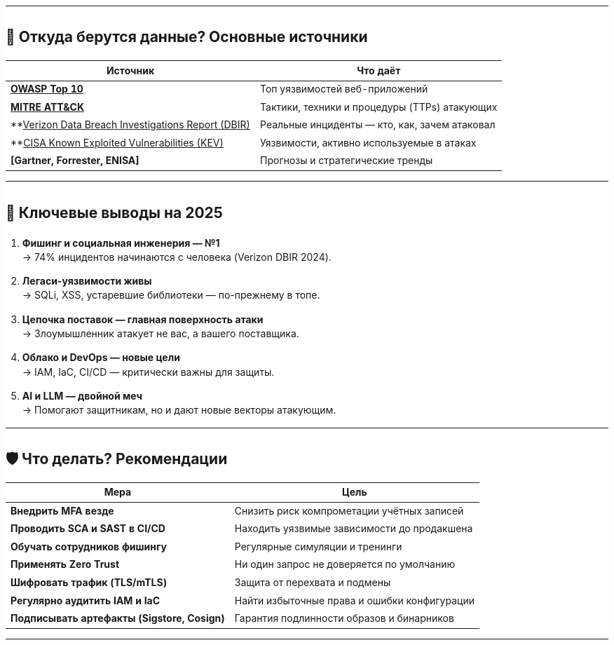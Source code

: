
---

## 🧠 Откуда берутся данные? Основные источники

| Источник                                                                                                                     | Что даёт                                      |
| ---------------------------------------------------------------------------------------------------------------------------- | --------------------------------------------- |
| **[OWASP Top 10](https://owasp.org/www-project-top-ten/)**                                                                   | Топ уязвимостей веб-приложений                |
| **[MITRE ATT&CK](https://attack.mitre.org/)**                                                                                | Тактики, техники и процедуры (TTPs) атакующих |
| **[Verizon Data Breach Investigations Report (DBIR)](https**://www.verizon.com/about/news/data-breach-investigations-report) | Реальные инциденты — кто, как, зачем атаковал |
| **[CISA Known Exploited Vulnerabilities (KEV)](https**://www.cisa.gov/known-exploited-vulnerabilities-catalog)               | Уязвимости, активно используемые в атаках     |
| **[Gartner, Forrester, ENISA]**                                                                                              | Прогнозы и стратегические тренды              |

---

## 🎯 Ключевые выводы на 2025

1. **Фишинг и социальная инженерия — №1**  
   → 74% инцидентов начинаются с человека (Verizon DBIR 2024).

2. **Легаси-уязвимости живы**  
   → SQLi, XSS, устаревшие библиотеки — по-прежнему в топе.

3. **Цепочка поставок — главная поверхность атаки**  
   → Злоумышленник атакует не вас, а вашего поставщика.

4. **Облако и DevOps — новые цели**  
   → IAM, IaC, CI/CD — критически важны для защиты.

5. **AI и LLM — двойной меч**  
   → Помогают защитникам, но и дают новые векторы атакующим.

---

## 🛡 Что делать? Рекомендации

| Мера                                         | Цель                                         |
| -------------------------------------------- | -------------------------------------------- |
| **Внедрить MFA везде**                       | Снизить риск компрометации учётных записей   |
| **Проводить SCA и SAST в CI/CD**             | Находить уязвимые зависимости до продакшена  |
| **Обучать сотрудников фишингу**              | Регулярные симуляции и тренинги              |
| **Применять Zero Trust**                     | Ни один запрос не доверяется по умолчанию    |
| **Шифровать трафик (TLS/mTLS)**              | Защита от перехвата и подмены                |
| **Регулярно аудитить IAM и IaC**             | Найти избыточные права и ошибки конфигурации |
| **Подписывать артефакты (Sigstore, Cosign)** | Гарантия подлинности образов и бинарников    |

---